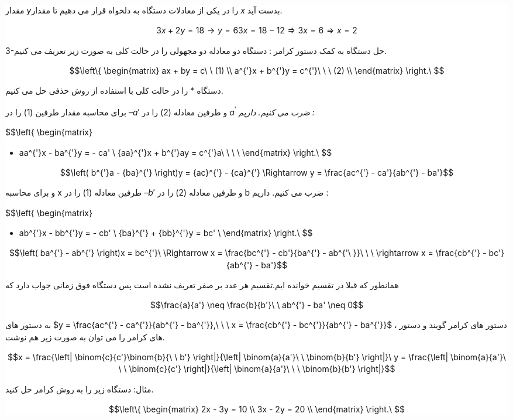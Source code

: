 مقدار *y*را در یکی از معادلات دستگاه به دلخواه قرار می
دهیم تا مقدار *x* بدست آید.

$$3x + 2y = 18 \rightarrow y = 63x = 18 - 12 \Rightarrow 3x = 6 \Rightarrow x = 2$$

3-حل دستگاه به کمک دستور کرامر : دستگاه دو معادله دو
مجهولی را در حالت کلی به صورت زیر تعریف می کنیم.

$$\left\{ \begin{matrix}
ax + by = c\ \ (1) \\
a^{'}x + b^{'}y = c^{'}\ \ \ (2) \\
\end{matrix} \right.\ $$

دستگاه \* را در حالت کلی با استفاده از روش حذفی حل می
کنیم.

برای محاسبه مقدار طرفین (1) را در $–a'$ و طرفین معادله
(2) را در $a^{'}$ *ضرب می کنیم. داریم :*

$$\left\{ \begin{matrix}
 - aa^{'}x - ba^{'}y = - ca' \\
{aa}^{'}x + b^{'}ay = c^{'}a\ \ \  \\
\end{matrix} \right.\ $$

$$\left( b^{'}a - {ba}^{'} \right)y = {ac}^{'} - {ca}^{'} \Rightarrow y = \frac{ac^{'} - ca'}{ab^{'} - ba'}$$

و برای محاسبه x طرفین معادله (1) را در $–b'$
و طرفین معادله (2) را در b ضرب می کنیم. داریم
:

$$\left\{ \begin{matrix}
 - ab^{'}x - bb^{'}y = - cb' \\
{ba}^{'} + {bb}^{'}y = bc' \\
\end{matrix} \right.\ $$

$$\left( ba^{'} - ab^{'} \right)x = bc^{'}\  \Rightarrow x = \frac{bc^{'} - cb'}{ba^{'} - ab^{'\ }}\ \ \  \rightarrow x = \frac{cb^{'} - bc'}{ab^{'} - ba'}$$

همانطور که قبلا در تقسیم خوانده ایم.تقسیم هر عدد بر صفر تعریف نشده
است پس دستگاه فوق زمانی جواب دارد که

$$\frac{a}{a'} \neq \frac{b}{b'}\ \ ab^{'} - ba' \neq 0$$

به دستور های
$y = \frac{ac^{'} - ca^{'}}{ab^{'} - ba^{'}},\ \ \ x = \frac{cb^{'} - bc^{'}}{ab^{'} - ba^{'}}$
، دستور های کرامر گویند و دستور های کرامر را می توان به صورت زیر هم
نوشت.

$$x = \frac{\left| \binom{c}{c'}\binom{b}{\ \ b'} \right|}{\left| \binom{a}{a'}\ \ \binom{b}{b'} \right|}\ y = \frac{\left| \binom{a}{a'}\ \ \ \binom{c}{c'} \right|}{\left| \binom{a}{a'}\ \ \ \binom{b}{b'} \right|}$$

مثال: دستگاه زیر را به روش کرامر حل کنید.

$$\left\{ \begin{matrix}
2x - 3y = 10 \\
3x - 2y = 20 \\
\end{matrix} \right.\ $$
